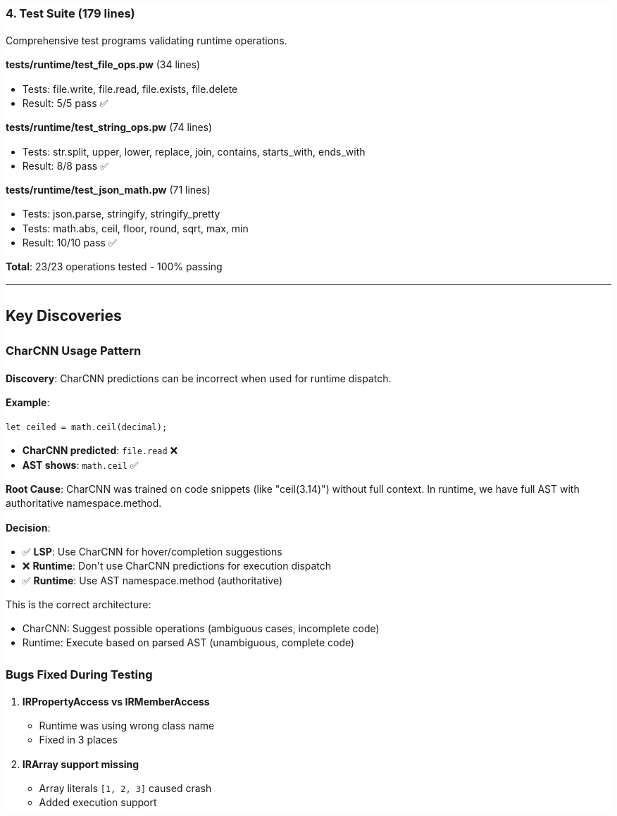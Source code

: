 ### 4. Test Suite (179 lines)

Comprehensive test programs validating runtime operations.

**tests/runtime/test_file_ops.pw** (34 lines)
- Tests: file.write, file.read, file.exists, file.delete
- Result: 5/5 pass ✅

**tests/runtime/test_string_ops.pw** (74 lines)
- Tests: str.split, upper, lower, replace, join, contains, starts_with, ends_with
- Result: 8/8 pass ✅

**tests/runtime/test_json_math.pw** (71 lines)
- Tests: json.parse, stringify, stringify_pretty
- Tests: math.abs, ceil, floor, round, sqrt, max, min
- Result: 10/10 pass ✅

**Total**: 23/23 operations tested - 100% passing

---

## Key Discoveries

### CharCNN Usage Pattern

**Discovery**: CharCNN predictions can be incorrect when used for runtime dispatch.

**Example**:
```pw
let ceiled = math.ceil(decimal);
```
- **CharCNN predicted**: `file.read` ❌
- **AST shows**: `math.ceil` ✅

**Root Cause**: CharCNN was trained on code snippets (like "ceil(3.14)") without full context. In runtime, we have full AST with authoritative namespace.method.

**Decision**:
- ✅ **LSP**: Use CharCNN for hover/completion suggestions
- ❌ **Runtime**: Don't use CharCNN predictions for execution dispatch
- ✅ **Runtime**: Use AST namespace.method (authoritative)

This is the correct architecture:
- CharCNN: Suggest possible operations (ambiguous cases, incomplete code)
- Runtime: Execute based on parsed AST (unambiguous, complete code)

### Bugs Fixed During Testing

1. **IRPropertyAccess vs IRMemberAccess**
   - Runtime was using wrong class name
   - Fixed in 3 places

2. **IRArray support missing**
   - Array literals `[1, 2, 3]` caused crash
   - Added execution support
